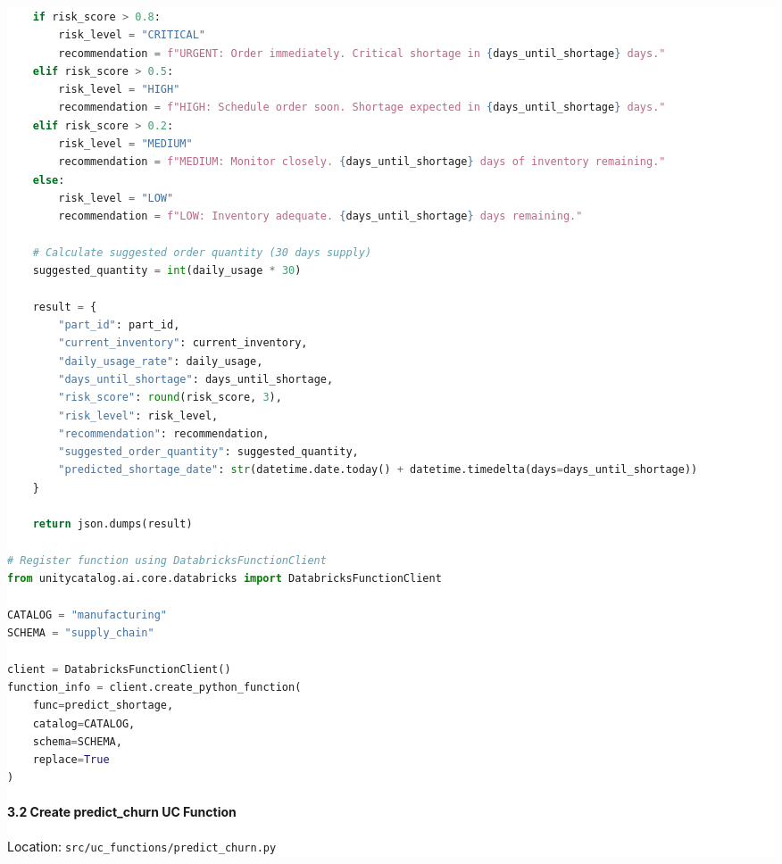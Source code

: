 ```python
    if risk_score > 0.8:
        risk_level = "CRITICAL"
        recommendation = f"URGENT: Order immediately. Critical shortage in {days_until_shortage} days."
    elif risk_score > 0.5:
        risk_level = "HIGH"
        recommendation = f"HIGH: Schedule order soon. Shortage expected in {days_until_shortage} days."
    elif risk_score > 0.2:
        risk_level = "MEDIUM"
        recommendation = f"MEDIUM: Monitor closely. {days_until_shortage} days of inventory remaining."
    else:
        risk_level = "LOW"
        recommendation = f"LOW: Inventory adequate. {days_until_shortage} days remaining."
    
    # Calculate suggested order quantity (30 days supply)
    suggested_quantity = int(daily_usage * 30)
    
    result = {
        "part_id": part_id,
        "current_inventory": current_inventory,
        "daily_usage_rate": daily_usage,
        "days_until_shortage": days_until_shortage,
        "risk_score": round(risk_score, 3),
        "risk_level": risk_level,
        "recommendation": recommendation,
        "suggested_order_quantity": suggested_quantity,
        "predicted_shortage_date": str(datetime.date.today() + datetime.timedelta(days=days_until_shortage))
    }
    
    return json.dumps(result)

# Register function using DatabricksFunctionClient
from unitycatalog.ai.core.databricks import DatabricksFunctionClient

CATALOG = "manufacturing"
SCHEMA = "supply_chain"

client = DatabricksFunctionClient()
function_info = client.create_python_function(
    func=predict_shortage,
    catalog=CATALOG,
    schema=SCHEMA,
    replace=True
)
```

#### 3.2 Create predict_churn UC Function
Location: `src/uc_functions/predict_churn.py`
